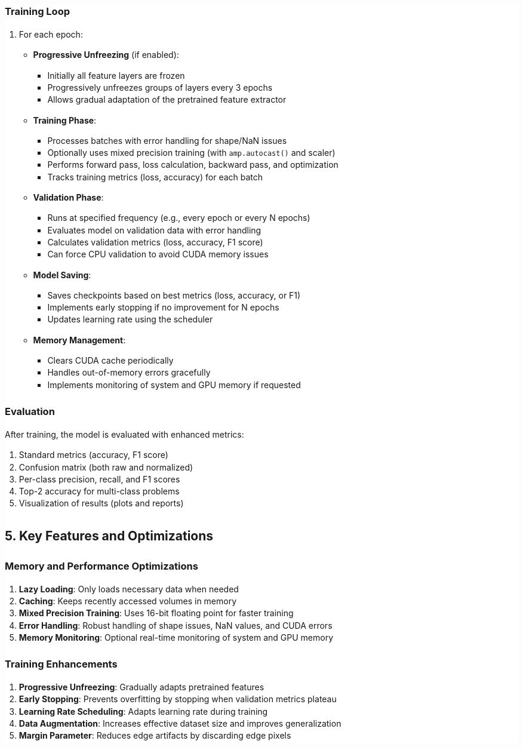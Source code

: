### Training Loop
1. For each epoch:
   - **Progressive Unfreezing** (if enabled):
     - Initially all feature layers are frozen
     - Progressively unfreezes groups of layers every 3 epochs
     - Allows gradual adaptation of the pretrained feature extractor

   - **Training Phase**:
     - Processes batches with error handling for shape/NaN issues
     - Optionally uses mixed precision training (with `amp.autocast()` and scaler)
     - Performs forward pass, loss calculation, backward pass, and optimization
     - Tracks training metrics (loss, accuracy) for each batch

   - **Validation Phase**:
     - Runs at specified frequency (e.g., every epoch or every N epochs)
     - Evaluates model on validation data with error handling
     - Calculates validation metrics (loss, accuracy, F1 score)
     - Can force CPU validation to avoid CUDA memory issues

   - **Model Saving**:
     - Saves checkpoints based on best metrics (loss, accuracy, or F1)
     - Implements early stopping if no improvement for N epochs
     - Updates learning rate using the scheduler

   - **Memory Management**:
     - Clears CUDA cache periodically
     - Handles out-of-memory errors gracefully
     - Implements monitoring of system and GPU memory if requested

### Evaluation
After training, the model is evaluated with enhanced metrics:
1. Standard metrics (accuracy, F1 score)
2. Confusion matrix (both raw and normalized)
3. Per-class precision, recall, and F1 scores
4. Top-2 accuracy for multi-class problems
5. Visualization of results (plots and reports)

## 5. Key Features and Optimizations

### Memory and Performance Optimizations
1. **Lazy Loading**: Only loads necessary data when needed
2. **Caching**: Keeps recently accessed volumes in memory
3. **Mixed Precision Training**: Uses 16-bit floating point for faster training
4. **Error Handling**: Robust handling of shape issues, NaN values, and CUDA errors
5. **Memory Monitoring**: Optional real-time monitoring of system and GPU memory

### Training Enhancements
1. **Progressive Unfreezing**: Gradually adapts pretrained features
2. **Early Stopping**: Prevents overfitting by stopping when validation metrics plateau
3. **Learning Rate Scheduling**: Adapts learning rate during training
4. **Data Augmentation**: Increases effective dataset size and improves generalization
5. **Margin Parameter**: Reduces edge artifacts by discarding edge pixels
